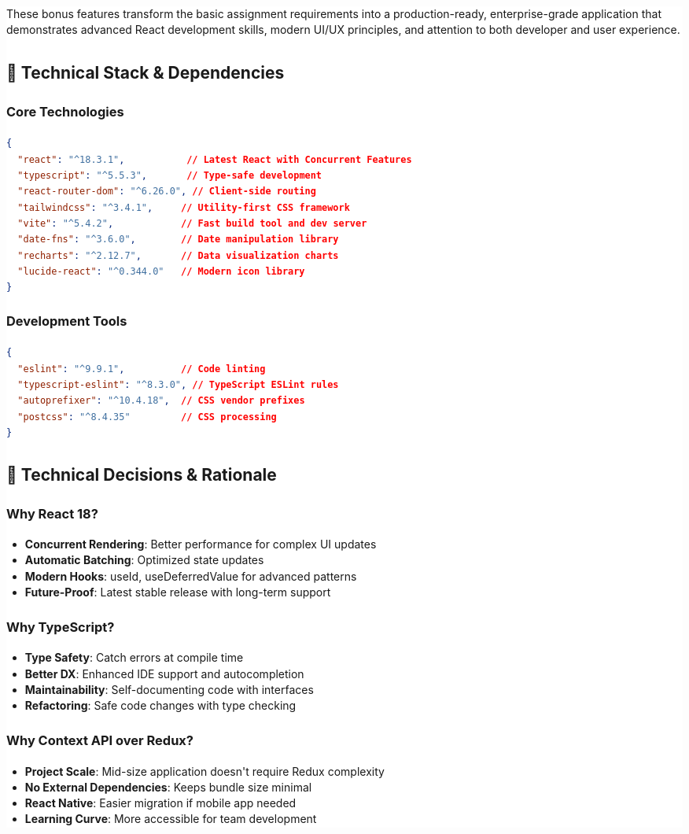 These bonus features transform the basic assignment requirements into a production-ready, enterprise-grade application that demonstrates advanced React development skills, modern UI/UX principles, and attention to both developer and user experience.

## 💾 **Technical Stack & Dependencies**

### **Core Technologies**
```json
{
  "react": "^18.3.1",           // Latest React with Concurrent Features
  "typescript": "^5.5.3",       // Type-safe development
  "react-router-dom": "^6.26.0", // Client-side routing
  "tailwindcss": "^3.4.1",     // Utility-first CSS framework
  "vite": "^5.4.2",            // Fast build tool and dev server
  "date-fns": "^3.6.0",        // Date manipulation library
  "recharts": "^2.12.7",       // Data visualization charts
  "lucide-react": "^0.344.0"   // Modern icon library
}
```

### **Development Tools**
```json
{
  "eslint": "^9.9.1",          // Code linting
  "typescript-eslint": "^8.3.0", // TypeScript ESLint rules
  "autoprefixer": "^10.4.18",  // CSS vendor prefixes
  "postcss": "^8.4.35"         // CSS processing
}
```

## 🔧 **Technical Decisions & Rationale**

### **Why React 18?**
- **Concurrent Rendering**: Better performance for complex UI updates
- **Automatic Batching**: Optimized state updates
- **Modern Hooks**: useId, useDeferredValue for advanced patterns
- **Future-Proof**: Latest stable release with long-term support

### **Why TypeScript?**
- **Type Safety**: Catch errors at compile time
- **Better DX**: Enhanced IDE support and autocompletion
- **Maintainability**: Self-documenting code with interfaces
- **Refactoring**: Safe code changes with type checking

### **Why Context API over Redux?**
- **Project Scale**: Mid-size application doesn't require Redux complexity
- **No External Dependencies**: Keeps bundle size minimal
- **React Native**: Easier migration if mobile app needed
- **Learning Curve**: More accessible for team development

